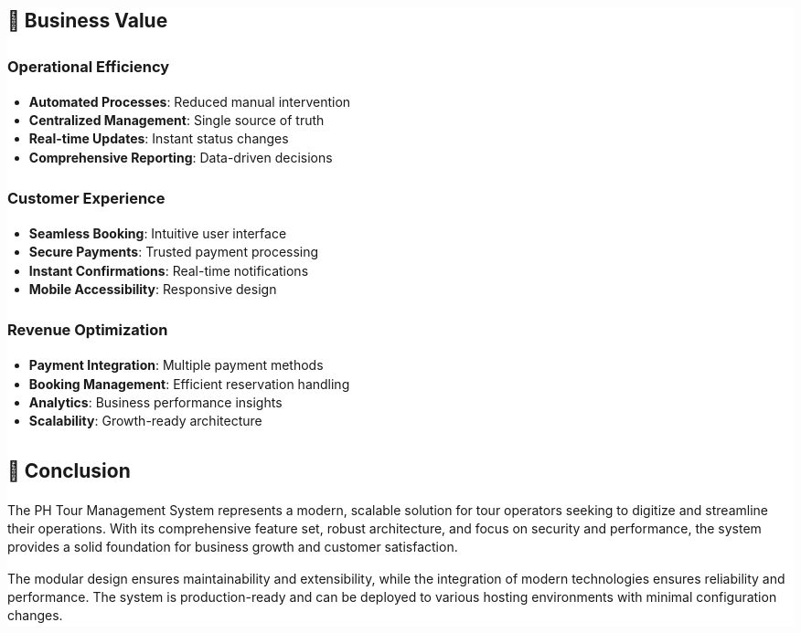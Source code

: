 ## 🎯 Business Value

### Operational Efficiency
- **Automated Processes**: Reduced manual intervention
- **Centralized Management**: Single source of truth
- **Real-time Updates**: Instant status changes
- **Comprehensive Reporting**: Data-driven decisions

### Customer Experience
- **Seamless Booking**: Intuitive user interface
- **Secure Payments**: Trusted payment processing
- **Instant Confirmations**: Real-time notifications
- **Mobile Accessibility**: Responsive design

### Revenue Optimization
- **Payment Integration**: Multiple payment methods
- **Booking Management**: Efficient reservation handling
- **Analytics**: Business performance insights
- **Scalability**: Growth-ready architecture

## 📝 Conclusion

The PH Tour Management System represents a modern, scalable solution for tour operators seeking to digitize and streamline their operations. With its comprehensive feature set, robust architecture, and focus on security and performance, the system provides a solid foundation for business growth and customer satisfaction.

The modular design ensures maintainability and extensibility, while the integration of modern technologies ensures reliability and performance. The system is production-ready and can be deployed to various hosting environments with minimal configuration changes.
